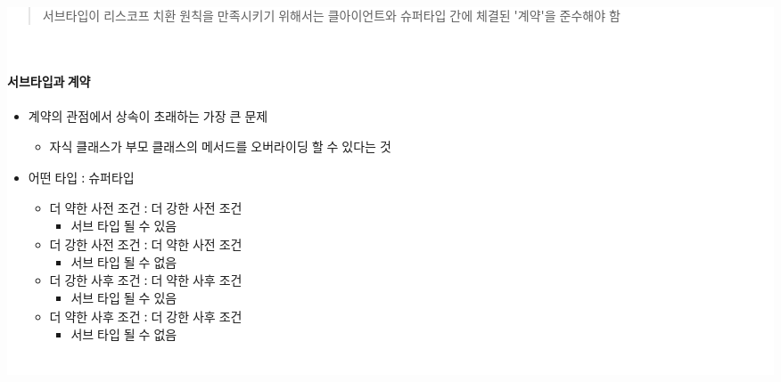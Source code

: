 > 서브타입이 리스코프 치환 원칙을 만족시키기 위해서는 클아이언트와 슈퍼타입 간에 체결된 '계약'을 준수해야 함

<br>

#### 서브타입과 계약

- 계약의 관점에서 상속이 초래하는 가장 큰 문제 
  - 자식 클래스가 부모 클래스의 메서드를 오버라이딩 할 수 있다는 것 

- 어떤 타입 : 슈퍼타입
  - 더 약한 사전 조건 : 더 강한 사전 조건
    - 서브 타입 될 수 있음
  - 더 강한 사전 조건 : 더 약한 사전 조건
    - 서브 타입 될 수 없음
  - 더 강한 사후 조건 : 더 약한 사후 조건
    - 서브 타입 될 수 있음
  - 더 약한 사후 조건 : 더 강한 사후 조건
    - 서브 타입 될 수 없음

<br>

